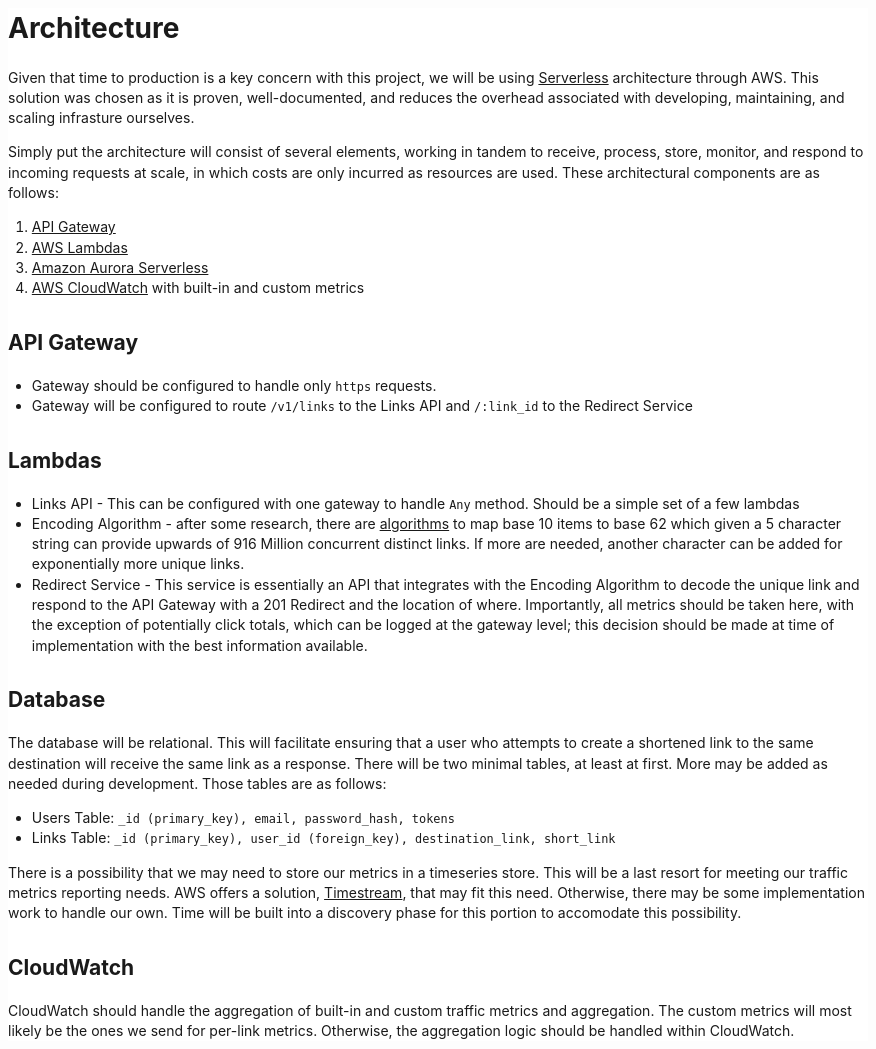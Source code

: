 # Architecture
Given that time to production is a key concern with this project, we will be using [Serverless](https://aws.amazon.com/serverless/) architecture through AWS. This solution was chosen as it is proven, well-documented, and reduces the overhead associated with developing, maintaining, and scaling infrasture ourselves. 

Simply put the architecture will consist of several elements, working in tandem to receive, process, store, monitor, and respond to incoming requests at scale, in which costs are only incurred as resources are used. These architectural components are as follows:

1. [API Gateway](https://aws.amazon.com/api-gateway/)
1. [AWS Lambdas](https://aws.amazon.com/lambda/)
1. [Amazon Aurora Serverless](https://aws.amazon.com/rds/aurora/serverless/)
1. [AWS CloudWatch](https://aws.amazon.com/cloudwatch/) with built-in and custom metrics

## API Gateway
* Gateway should be configured to handle only `https` requests.
* Gateway will be configured to route `/v1/links` to the Links API and `/:link_id` to the Redirect Service

## Lambdas
* Links API - This can be configured with one gateway to handle `Any` method. Should be a simple set of a few lambdas
* Encoding Algorithm - after some research, there are [algorithms](https://medium.com/swlh/how-to-build-a-tiny-url-service-that-scales-to-billions-f6fb5ea22e8c) to map base 10 items to base 62 which given a 5 character string can provide upwards of 916 Million concurrent distinct links. If more are needed, another character can be added for exponentially more unique links.
* Redirect Service - This service is essentially an API that integrates with the Encoding Algorithm to decode the unique link and respond to the API Gateway with a 201 Redirect and the location of where. Importantly, all metrics should be taken here, with the exception of potentially click totals, which can be logged at the gateway level; this decision should be made at time of implementation with the best information available.

## Database
The database will be relational. This will facilitate ensuring that a user who attempts to create a shortened link to the same destination will receive the same link as a response. There will be two minimal tables, at least at first. More may be added as needed during development. Those tables are as follows: 

* Users Table: `_id (primary_key), email, password_hash, tokens`
* Links Table: `_id (primary_key), user_id (foreign_key), destination_link, short_link`

There is a possibility that we may need to store our metrics in a timeseries store. This will be a last resort for meeting our traffic metrics reporting needs. AWS offers a solution, [Timestream](https://aws.amazon.com/timestream/), that may fit this need. Otherwise, there may be some implementation work to handle our own. Time will be built into a discovery phase for this portion to accomodate this possibility. 

## CloudWatch
CloudWatch should handle the aggregation of built-in and custom traffic metrics and aggregation. The custom metrics will most likely be the ones we send for per-link metrics. Otherwise, the aggregation logic should be handled within CloudWatch. 

